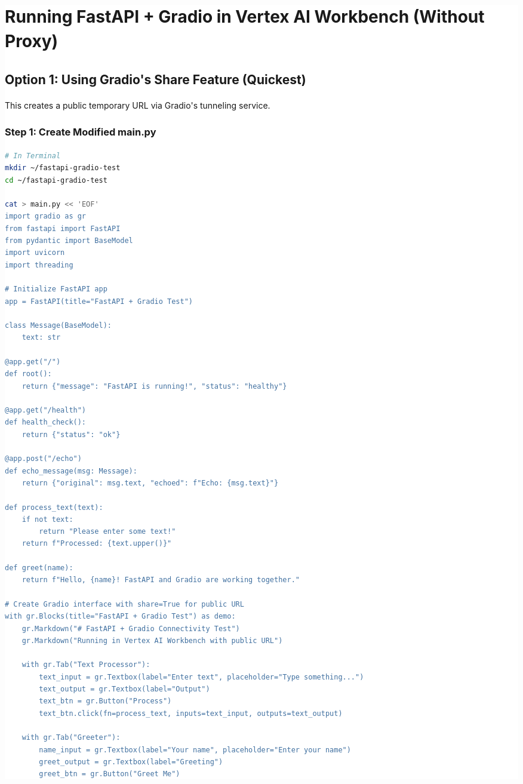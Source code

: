 # Running FastAPI + Gradio in Vertex AI Workbench (Without Proxy)

## Option 1: Using Gradio's Share Feature (Quickest)

This creates a public temporary URL via Gradio's tunneling service.

### Step 1: Create Modified main.py

```bash
# In Terminal
mkdir ~/fastapi-gradio-test
cd ~/fastapi-gradio-test

cat > main.py << 'EOF'
import gradio as gr
from fastapi import FastAPI
from pydantic import BaseModel
import uvicorn
import threading

# Initialize FastAPI app
app = FastAPI(title="FastAPI + Gradio Test")

class Message(BaseModel):
    text: str

@app.get("/")
def root():
    return {"message": "FastAPI is running!", "status": "healthy"}

@app.get("/health")
def health_check():
    return {"status": "ok"}

@app.post("/echo")
def echo_message(msg: Message):
    return {"original": msg.text, "echoed": f"Echo: {msg.text}"}

def process_text(text):
    if not text:
        return "Please enter some text!"
    return f"Processed: {text.upper()}"

def greet(name):
    return f"Hello, {name}! FastAPI and Gradio are working together."

# Create Gradio interface with share=True for public URL
with gr.Blocks(title="FastAPI + Gradio Test") as demo:
    gr.Markdown("# FastAPI + Gradio Connectivity Test")
    gr.Markdown("Running in Vertex AI Workbench with public URL")
    
    with gr.Tab("Text Processor"):
        text_input = gr.Textbox(label="Enter text", placeholder="Type something...")
        text_output = gr.Textbox(label="Output")
        text_btn = gr.Button("Process")
        text_btn.click(fn=process_text, inputs=text_input, outputs=text_output)
    
    with gr.Tab("Greeter"):
        name_input = gr.Textbox(label="Your name", placeholder="Enter your name")
        greet_output = gr.Textbox(label="Greeting")
        greet_btn = gr.Button("Greet Me")
```